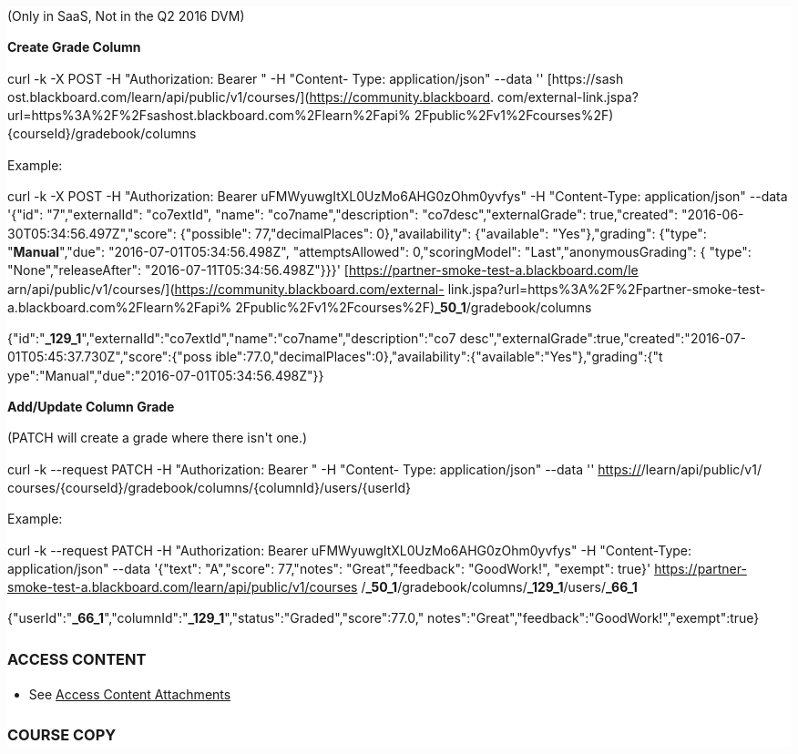 (Only in SaaS, Not in the Q2 2016 DVM)

**Create Grade Column**

curl -k -X POST -H "Authorization: Bearer <Authorization Token>" -H "Content-
Type: application/json" --data '<JSON to create a Grade Column>' [https://sash
ost.blackboard.com/learn/api/public/v1/courses/](https://community.blackboard.
com/external-link.jspa?url=https%3A%2F%2Fsashost.blackboard.com%2Flearn%2Fapi%
2Fpublic%2Fv1%2Fcourses%2F){courseId}/gradebook/columns

Example:

curl -k -X POST -H "Authorization: Bearer uFMWyuwgItXL0UzMo6AHG0zOhm0yvfys" -H
"Content-Type: application/json" --data '{"id": "7","externalId": "co7extId",
"name": "co7name","description": "co7desc","externalGrade": true,"created":
"2016-06-30T05:34:56.497Z","score": {"possible": 77,"decimalPlaces":
0},"availability": {"available": "Yes"},"grading": {"type":
"**Manual**","due": "2016-07-01T05:34:56.498Z", "attemptsAllowed":
0,"scoringModel": "Last","anonymousGrading": { "type": "None","releaseAfter":
"2016-07-11T05:34:56.498Z"}}}' [https://partner-smoke-test-a.blackboard.com/le
arn/api/public/v1/courses/](https://community.blackboard.com/external-
link.jspa?url=https%3A%2F%2Fpartner-smoke-test-a.blackboard.com%2Flearn%2Fapi%
2Fpublic%2Fv1%2Fcourses%2F)**_50_1**/gradebook/columns

{"id":"**_129_1**","externalId":"co7extId","name":"co7name","description":"co7
desc","externalGrade":true,"created":"2016-07-01T05:45:37.730Z","score":{"poss
ible":77.0,"decimalPlaces":0},"availability":{"available":"Yes"},"grading":{"t
ype":"Manual","due":"2016-07-01T05:34:56.498Z"}}

**Add/Update Column Grade**

(PATCH will create a grade where there isn't one.)

curl -k --request PATCH -H "Authorization: Bearer <Access Token>" -H "Content-
Type: application/json" --data '<JSON Data for a Column Grade>'
[https://](https://community.blackboard.com/)<Learn Host>/learn/api/public/v1/
courses/{courseId}/gradebook/columns/{columnId}/users/{userId}

Example:

curl -k --request PATCH -H "Authorization: Bearer
uFMWyuwgItXL0UzMo6AHG0zOhm0yvfys" -H "Content-Type: application/json" --data
'{"text": "A","score": 77,"notes": "Great","feedback": "GoodWork!", "exempt":
true}' https://partner-smoke-test-a.blackboard.com/learn/api/public/v1/courses
/**_50_1**/gradebook/columns/**_129_1**/users/**_66_1**

{"userId":"**_66_1**","columnId":"**_129_1**","status":"Graded","score":77.0,"
notes":"Great","feedback":"GoodWork!","exempt":true}

### ACCESS CONTENT

  * See [Access Content Attachments](https://community.blackboard.com/docs/DOC-5357-rest-demo-using-curl-to-access-content-attachments)

### COURSE COPY
